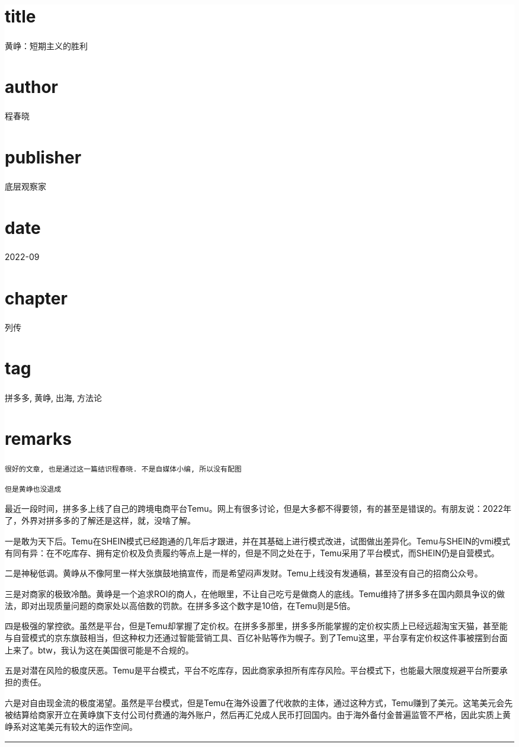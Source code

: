 # title
黄峥：短期主义的胜利

# author
程春晓

# publisher
底层观察家

# date
2022-09

# chapter
列传

# tag
拼多多, 黄峥, 出海, 方法论

# remarks
`很好的文章, 也是通过这一篇结识程春晓. 不是自媒体小编, 所以没有配图`

`但是黄峥也没退成`

最近一段时间，拼多多上线了自己的跨境电商平台Temu。网上有很多讨论，但是大多都不得要领，有的甚至是错误的。有朋友说：2022年了，外界对拼多多的了解还是这样，就，没啥了解。


一是敢为天下后。Temu在SHEIN模式已经跑通的几年后才跟进，并在其基础上进行模式改进，试图做出差异化。Temu与SHEIN的vmi模式有同有异：在不吃库存、拥有定价权及负责履约等点上是一样的，但是不同之处在于，Temu采用了平台模式，而SHEIN仍是自营模式。



二是神秘低调。黄峥从不像阿里一样大张旗鼓地搞宣传，而是希望闷声发财。Temu上线没有发通稿，甚至没有自己的招商公众号。



三是对商家的极致冷酷。黄峥是一个追求ROI的商人，在他眼里，不让自己吃亏是做商人的底线。Temu维持了拼多多在国内颇具争议的做法，即对出现质量问题的商家处以高倍数的罚款。在拼多多这个数字是10倍，在Temu则是5倍。



四是极强的掌控欲。虽然是平台，但是Temu却掌握了定价权。在拼多多那里，拼多多所能掌握的定价权实质上已经远超淘宝天猫，甚至能与自营模式的京东旗鼓相当，但这种权力还通过智能营销工具、百亿补贴等作为幌子。到了Temu这里，平台享有定价权这件事被摆到台面上来了。btw，我认为这在美国很可能是不合规的。



五是对潜在风险的极度厌恶。Temu是平台模式，平台不吃库存，因此商家承担所有库存风险。平台模式下，也能最大限度规避平台所要承担的责任。



六是对自由现金流的极度渴望。虽然是平台模式，但是Temu在海外设置了代收款的主体，通过这种方式，Temu赚到了美元。这笔美元会先被结算给商家开立在黄峥旗下支付公司付费通的海外账户，然后再汇兑成人民币打回国内。由于海外备付金普遍监管不严格，因此实质上黄峥系对这笔美元有较大的运作空间。

---